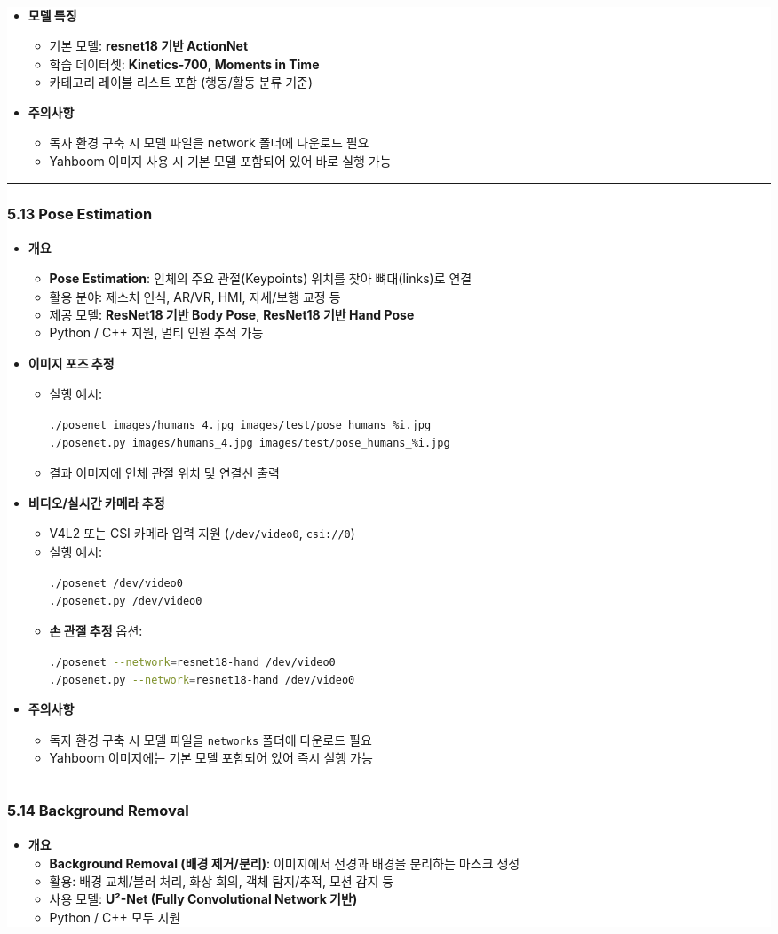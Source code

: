 - **모델 특징**  
  - 기본 모델: **resnet18 기반 ActionNet**  
  - 학습 데이터셋: **Kinetics-700**, **Moments in Time**  
  - 카테고리 레이블 리스트 포함 (행동/활동 분류 기준)  

- **주의사항**  
  - 독자 환경 구축 시 모델 파일을 network 폴더에 다운로드 필요  
  - Yahboom 이미지 사용 시 기본 모델 포함되어 있어 바로 실행 가능  

---

### 5.13 Pose Estimation  

- **개요**  
  - **Pose Estimation**: 인체의 주요 관절(Keypoints) 위치를 찾아 뼈대(links)로 연결  
  - 활용 분야: 제스처 인식, AR/VR, HMI, 자세/보행 교정 등  
  - 제공 모델: **ResNet18 기반 Body Pose**, **ResNet18 기반 Hand Pose**  
  - Python / C++ 지원, 멀티 인원 추적 가능  

- **이미지 포즈 추정**  
  - 실행 예시:  
    ```bash
    ./posenet images/humans_4.jpg images/test/pose_humans_%i.jpg
    ./posenet.py images/humans_4.jpg images/test/pose_humans_%i.jpg
    ```  
  - 결과 이미지에 인체 관절 위치 및 연결선 출력  

- **비디오/실시간 카메라 추정**  
  - V4L2 또는 CSI 카메라 입력 지원 (`/dev/video0`, `csi://0`)  
  - 실행 예시:  
    ```bash
    ./posenet /dev/video0
    ./posenet.py /dev/video0
    ```  
  - **손 관절 추정** 옵션:  
    ```bash
    ./posenet --network=resnet18-hand /dev/video0
    ./posenet.py --network=resnet18-hand /dev/video0
    ```  

- **주의사항**  
  - 독자 환경 구축 시 모델 파일을 `networks` 폴더에 다운로드 필요  
  - Yahboom 이미지에는 기본 모델 포함되어 있어 즉시 실행 가능  


---

### 5.14 Background Removal  

- **개요**  
  - **Background Removal (배경 제거/분리)**: 이미지에서 전경과 배경을 분리하는 마스크 생성  
  - 활용: 배경 교체/블러 처리, 화상 회의, 객체 탐지/추적, 모션 감지 등  
  - 사용 모델: **U²-Net (Fully Convolutional Network 기반)**  
  - Python / C++ 모두 지원  
